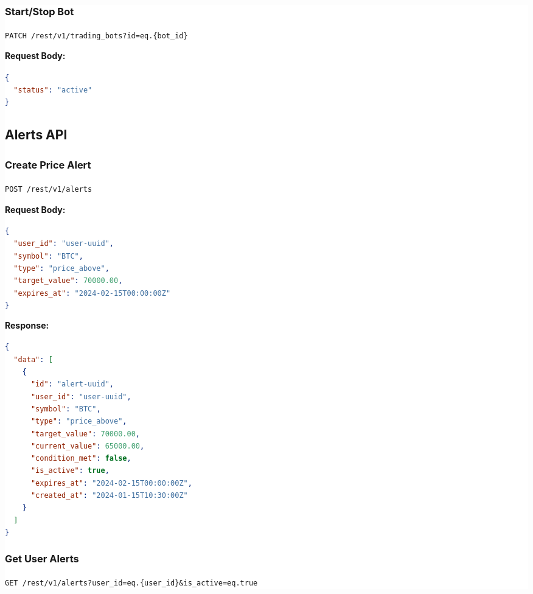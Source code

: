 ### Start/Stop Bot
```http
PATCH /rest/v1/trading_bots?id=eq.{bot_id}
```

**Request Body:**
```json
{
  "status": "active"
}
```

## Alerts API

### Create Price Alert
```http
POST /rest/v1/alerts
```

**Request Body:**
```json
{
  "user_id": "user-uuid",
  "symbol": "BTC",
  "type": "price_above",
  "target_value": 70000.00,
  "expires_at": "2024-02-15T00:00:00Z"
}
```

**Response:**
```json
{
  "data": [
    {
      "id": "alert-uuid",
      "user_id": "user-uuid",
      "symbol": "BTC",
      "type": "price_above",
      "target_value": 70000.00,
      "current_value": 65000.00,
      "condition_met": false,
      "is_active": true,
      "expires_at": "2024-02-15T00:00:00Z",
      "created_at": "2024-01-15T10:30:00Z"
    }
  ]
}
```

### Get User Alerts
```http
GET /rest/v1/alerts?user_id=eq.{user_id}&is_active=eq.true
```
